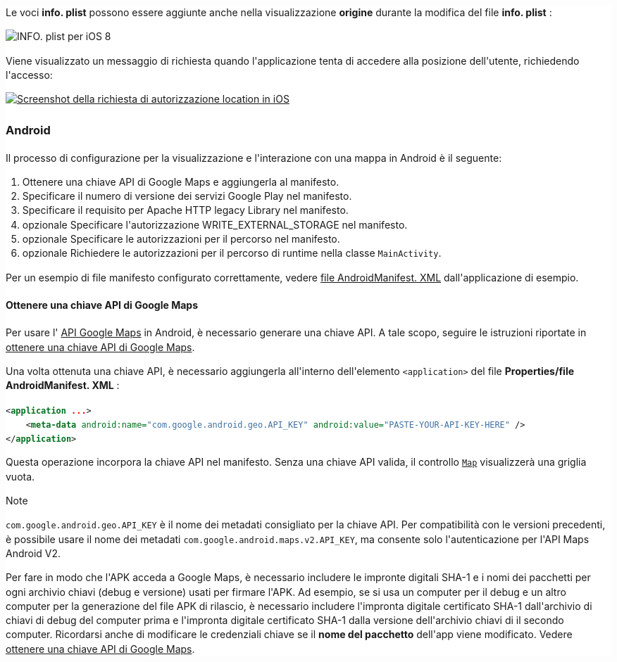 Le voci **info. plist** possono essere aggiunte anche nella visualizzazione **origine** durante la modifica del file **info. plist** :

![INFO. plist per iOS 8](setup-images/ios8-map-permissions.png "iOS 8 richieste Info. plist voci")

Viene visualizzato un messaggio di richiesta quando l'applicazione tenta di accedere alla posizione dell'utente, richiedendo l'accesso:

[![Screenshot della richiesta di autorizzazione location in iOS](setup-images/permission-ios.png "richiesta di autorizzazione iOS")](setup-images/permission-ios-large.png#lightbox "richiesta di autorizzazione iOS")

### <a name="android"></a>Android

Il processo di configurazione per la visualizzazione e l'interazione con una mappa in Android è il seguente:

1. Ottenere una chiave API di Google Maps e aggiungerla al manifesto.
1. Specificare il numero di versione dei servizi Google Play nel manifesto.
1. Specificare il requisito per Apache HTTP legacy Library nel manifesto.
1. opzionale Specificare l'autorizzazione WRITE_EXTERNAL_STORAGE nel manifesto.
1. opzionale Specificare le autorizzazioni per il percorso nel manifesto.
1. opzionale Richiedere le autorizzazioni per il percorso di runtime nella classe `MainActivity`.

Per un esempio di file manifesto configurato correttamente, vedere [file AndroidManifest. XML](https://github.com/xamarin/xamarin-forms-samples/blob/master/WorkingWithMaps/WorkingWithMaps/WorkingWithMaps.Android/Properties/AndroidManifest.xml) dall'applicazione di esempio.

#### <a name="get-a-google-maps-api-key"></a>Ottenere una chiave API di Google Maps

Per usare l' [API Google Maps](https://developers.google.com/maps/documentation/android/) in Android, è necessario generare una chiave API. A tale scopo, seguire le istruzioni riportate in [ottenere una chiave API di Google Maps](~/android/platform/maps-and-location/maps/obtaining-a-google-maps-api-key.md).

Una volta ottenuta una chiave API, è necessario aggiungerla all'interno dell'elemento `<application>` del file **Properties/file AndroidManifest. XML** :

```xml
<application ...>
    <meta-data android:name="com.google.android.geo.API_KEY" android:value="PASTE-YOUR-API-KEY-HERE" />
</application>
```

Questa operazione incorpora la chiave API nel manifesto. Senza una chiave API valida, il controllo [`Map`](xref:Xamarin.Forms.Maps.Map) visualizzerà una griglia vuota.

> [!NOTE]
> `com.google.android.geo.API_KEY` è il nome dei metadati consigliato per la chiave API. Per compatibilità con le versioni precedenti, è possibile usare il nome dei metadati `com.google.android.maps.v2.API_KEY`, ma consente solo l'autenticazione per l'API Maps Android V2.

Per fare in modo che l'APK acceda a Google Maps, è necessario includere le impronte digitali SHA-1 e i nomi dei pacchetti per ogni archivio chiavi (debug e versione) usati per firmare l'APK. Ad esempio, se si usa un computer per il debug e un altro computer per la generazione del file APK di rilascio, è necessario includere l'impronta digitale certificato SHA-1 dall'archivio di chiavi di debug del computer prima e l'impronta digitale certificato SHA-1 dalla versione dell'archivio chiavi di il secondo computer. Ricordarsi anche di modificare le credenziali chiave se il **nome del pacchetto** dell'app viene modificato. Vedere [ottenere una chiave API di Google Maps](~/android/platform/maps-and-location/maps/obtaining-a-google-maps-api-key.md).
